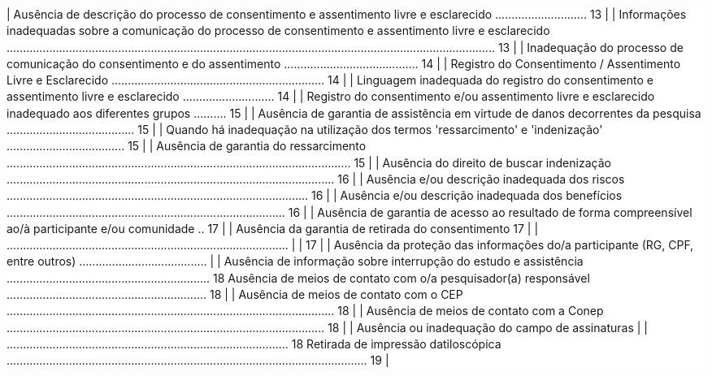 | Ausência de descrição do processo de consentimento e assentimento livre e esclarecido ............................ 13                                                                                                                                                |
| Informações inadequadas sobre a comunicação do processo de consentimento e assentimento livre e esclarecido ..................................................................................................................................................... 13 |
| Inadequação do processo de comunicação do consentimento e do assentimento ......................................... 14                                                                                                                                               |
| Registro do Consentimento / Assentimento Livre e Esclarecido ................................................................. 14                                                                                                                                    |
| Linguagem inadequada do registro do consentimento e assentimento livre e esclarecido ............................ 14                                                                                                                                                 |
| Registro do consentimento e/ou assentimento livre e esclarecido inadequado aos diferentes grupos .......... 15                                                                                                                                                       |
| Ausência de garantia de assistência em virtude de danos decorrentes da pesquisa ....................................... 15                                                                                                                                           |
| Quando há inadequação na utilização dos termos 'ressarcimento' e 'indenização' .................................... 15                                                                                                                                               |
| Ausência de garantia do ressarcimento ......................................................................................................... 15                                                                                                                   |
| Ausência do direito de buscar indenização .................................................................................................... 16                                                                                                                    |
| Ausência e/ou descrição inadequada dos riscos ............................................................................................ 16                                                                                                                        |
| Ausência e/ou descrição inadequada dos benefícios ..................................................................................... 16                                                                                                                           |
| Ausência de garantia de acesso ao resultado de forma compreensível ao/à participante e/ou comunidade .. 17                                                                                                                                                           |
| Ausência da garantia de retirada do consentimento 17                                                                                                                                                                                                                 |
| ......................................................................................                                                                                                                                                                               |
| 17                                                                                                                                                                                                                                                                   |
| Ausência da proteção das informações do/a participante (RG, CPF, entre outros) .......................................                                                                                                                                               |
| Ausência de informação sobre interrupção do estudo e assistência .............................................................. 18 Ausência de meios de contato com o/a pesquisador(a) responsável ............................................................. 18  |
| Ausência de meios de contato com o CEP .................................................................................................... 18                                                                                                                       |
| Ausência de meios de contato com a Conep ................................................................................................. 18                                                                                                                        |
| Ausência ou inadequação do campo de assinaturas                                                                                                                                                                                                                      |
| ...................................................................................... 18 Retirada de impressão datiloscópica .............................................................................................................. 19                      |